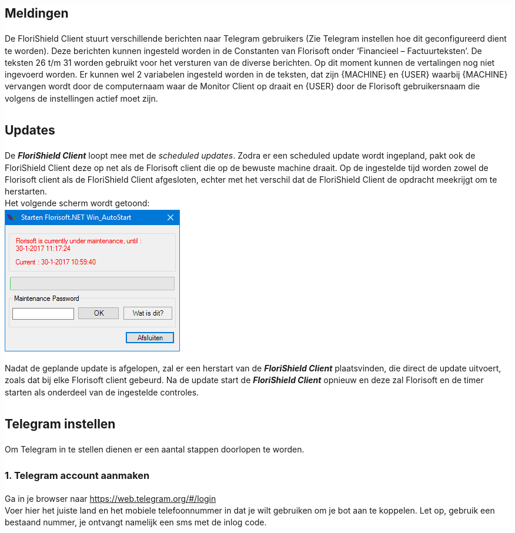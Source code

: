 ## Meldingen

De FloriShield Client stuurt verschillende berichten naar Telegram
gebruikers (Zie Telegram instellen hoe dit geconfigureerd dient te
worden). Deze berichten kunnen ingesteld worden in de Constanten van
Florisoft onder ‘Financieel – Factuurteksten’. De teksten 26 t/m 31
worden gebruikt voor het versturen van de diverse berichten. Op dit
moment kunnen de vertalingen nog niet ingevoerd worden. Er kunnen wel 2
variabelen ingesteld worden in de teksten, dat zijn {MACHINE} en {USER}
waarbij {MACHINE} vervangen wordt door de computernaam waar de Monitor
Client op draait en {USER} door de Florisoft gebruikersnaam die volgens
de instellingen actief moet zijn.

## Updates

De ***FloriShield Client*** loopt mee met de *scheduled updates*. Zodra
er een scheduled update wordt ingepland, pakt ook de FloriShield Client
deze op net als de Florisoft client die op de bewuste machine draait. Op
de ingestelde tijd worden zowel de Florisoft client als de FloriShield
Client afgesloten, echter met het verschil dat de FloriShield Client de
opdracht meekrijgt om te herstarten.  
Het volgende scherm wordt getoond:  
<img src=".FloriShield.docx\media\image9.png" style="width:3.1046in;height:2.51077in" />

Nadat de geplande update is afgelopen, zal er een herstart van de
***FloriShield Client*** plaatsvinden, die direct de update uitvoert,
zoals dat bij elke Florisoft client gebeurd. Na de update start de
***FloriShield Client*** opnieuw en deze zal Florisoft en de timer
starten als onderdeel van de ingestelde controles.

## Telegram instellen

Om Telegram in te stellen dienen er een aantal stappen doorlopen te
worden.

### 1. Telegram account aanmaken

Ga in je browser naar <https://web.telegram.org/#/login>  
Voer hier het juiste land en het mobiele telefoonnummer in dat je wilt
gebruiken om je bot aan te koppelen. Let op, gebruik een bestaand
nummer, je ontvangt namelijk een sms met de inlog code.

